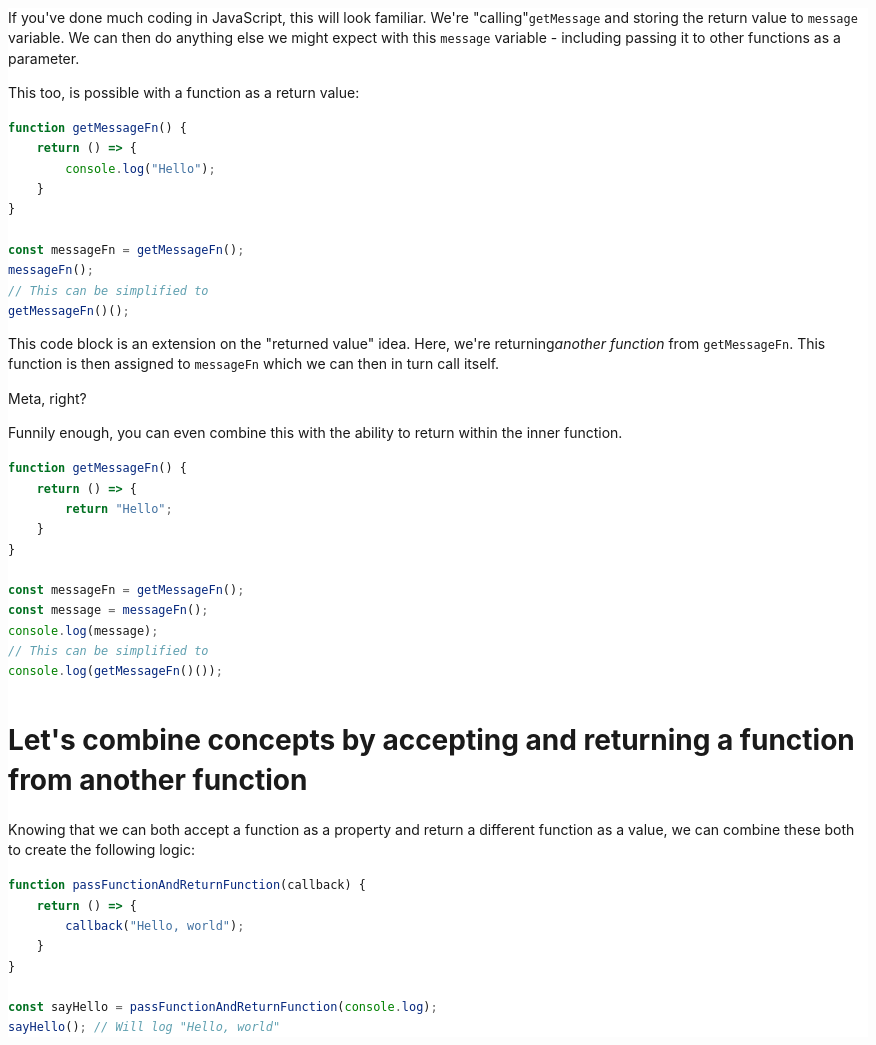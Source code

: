 If you've done much coding in JavaScript, this will look familiar. We're "calling"`getMessage` and storing the return value to `message` variable. We can then do anything else we might expect with this `message` variable - including passing it to other functions as a parameter.

This too, is possible with a function as a return value:

```javascript
function getMessageFn() {
    return () => {
        console.log("Hello");
    }
}

const messageFn = getMessageFn();
messageFn();
// This can be simplified to
getMessageFn()();
```

This code block is an extension on the "returned value" idea. Here, we're returning*another* *function* from `getMessageFn`. This function is then assigned to `messageFn` which we can then in turn call itself.

Meta, right?

Funnily enough, you can even combine this with the ability to return within the inner function.

```javascript
function getMessageFn() {
    return () => {
        return "Hello";
    }
}

const messageFn = getMessageFn();
const message = messageFn();
console.log(message);
// This can be simplified to
console.log(getMessageFn()());
```

# Let's combine concepts by accepting and returning a function from another function

Knowing that we can both accept a function as a property and return a different function as a value, we can combine these both to create the following logic:

```javascript
function passFunctionAndReturnFunction(callback) {
    return () => {
        callback("Hello, world");
    }
}

const sayHello = passFunctionAndReturnFunction(console.log);
sayHello(); // Will log "Hello, world"
```
